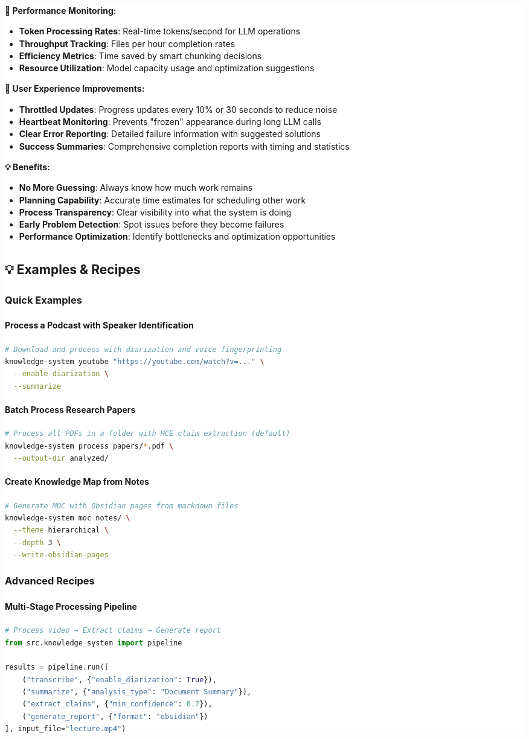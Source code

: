 **🚀 Performance Monitoring:**
- **Token Processing Rates**: Real-time tokens/second for LLM operations
- **Throughput Tracking**: Files per hour completion rates
- **Efficiency Metrics**: Time saved by smart chunking decisions
- **Resource Utilization**: Model capacity usage and optimization suggestions

**🎯 User Experience Improvements:**
- **Throttled Updates**: Progress updates every 10% or 30 seconds to reduce noise
- **Heartbeat Monitoring**: Prevents "frozen" appearance during long LLM calls
- **Clear Error Reporting**: Detailed failure information with suggested solutions
- **Success Summaries**: Comprehensive completion reports with timing and statistics

**💡 Benefits:**
- **No More Guessing**: Always know how much work remains
- **Planning Capability**: Accurate time estimates for scheduling other work
- **Process Transparency**: Clear visibility into what the system is doing
- **Early Problem Detection**: Spot issues before they become failures
- **Performance Optimization**: Identify bottlenecks and optimization opportunities

## 💡 Examples & Recipes

### Quick Examples

#### Process a Podcast with Speaker Identification
```bash
# Download and process with diarization and voice fingerprinting
knowledge-system youtube "https://youtube.com/watch?v=..." \
  --enable-diarization \
  --summarize
```

#### Batch Process Research Papers
```bash
# Process all PDFs in a folder with HCE claim extraction (default)
knowledge-system process papers/*.pdf \
  --output-dir analyzed/
```

#### Create Knowledge Map from Notes
```bash
# Generate MOC with Obsidian pages from markdown files
knowledge-system moc notes/ \
  --theme hierarchical \
  --depth 3 \
  --write-obsidian-pages
```

### Advanced Recipes

#### Multi-Stage Processing Pipeline
```python
# Process video → Extract claims → Generate report
from src.knowledge_system import pipeline

results = pipeline.run([
    ("transcribe", {"enable_diarization": True}),
    ("summarize", {"analysis_type": "Document Summary"}),
    ("extract_claims", {"min_confidence": 0.7}),
    ("generate_report", {"format": "obsidian"})
], input_file="lecture.mp4")
```
